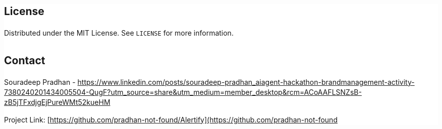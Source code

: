 ## License

Distributed under the MIT License. See `LICENSE` for more information.

## Contact

Souradeep Pradhan - https://www.linkedin.com/posts/souradeep-pradhan_aiagent-hackathon-brandmanagement-activity-7380240201434005504-QugF?utm_source=share&utm_medium=member_desktop&rcm=ACoAAFLSNZsB-zB5jTFxdjgEjPureWMt52kueHM

Project Link: [https://github.com/pradhan-not-found/Alertify](https://github.com/pradhan-not-found
